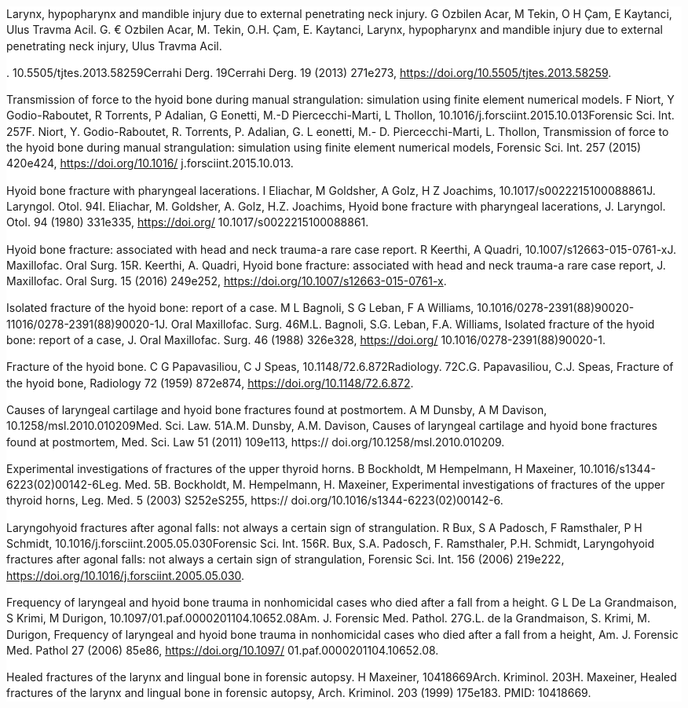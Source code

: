 Larynx, hypopharynx and mandible injury due to external penetrating neck injury. G Ozbilen Acar, M Tekin, O H Çam, E Kaytanci, Ulus Travma Acil. G. € Ozbilen Acar, M. Tekin, O.H. Çam, E. Kaytanci, Larynx, hypopharynx and mandible injury due to external penetrating neck injury, Ulus Travma Acil.

. 10.5505/tjtes.2013.58259Cerrahi Derg. 19Cerrahi Derg. 19 (2013) 271e273, https://doi.org/10.5505/tjtes.2013.58259.

Transmission of force to the hyoid bone during manual strangulation: simulation using finite element numerical models. F Niort, Y Godio-Raboutet, R Torrents, P Adalian, G Eonetti, M.-D Piercecchi-Marti, L Thollon, 10.1016/j.forsciint.2015.10.013Forensic Sci. Int. 257F. Niort, Y. Godio-Raboutet, R. Torrents, P. Adalian, G. L eonetti, M.- D. Piercecchi-Marti, L. Thollon, Transmission of force to the hyoid bone during manual strangulation: simulation using finite element numerical models, Forensic Sci. Int. 257 (2015) 420e424, https://doi.org/10.1016/ j.forsciint.2015.10.013.

Hyoid bone fracture with pharyngeal lacerations. I Eliachar, M Goldsher, A Golz, H Z Joachims, 10.1017/s0022215100088861J. Laryngol. Otol. 94I. Eliachar, M. Goldsher, A. Golz, H.Z. Joachims, Hyoid bone fracture with pharyngeal lacerations, J. Laryngol. Otol. 94 (1980) 331e335, https://doi.org/ 10.1017/s0022215100088861.

Hyoid bone fracture: associated with head and neck trauma-a rare case report. R Keerthi, A Quadri, 10.1007/s12663-015-0761-xJ. Maxillofac. Oral Surg. 15R. Keerthi, A. Quadri, Hyoid bone fracture: associated with head and neck trauma-a rare case report, J. Maxillofac. Oral Surg. 15 (2016) 249e252, https://doi.org/10.1007/s12663-015-0761-x.

Isolated fracture of the hyoid bone: report of a case. M L Bagnoli, S G Leban, F A Williams, 10.1016/0278-2391(88)90020-11016/0278-2391(88)90020-1J. Oral Maxillofac. Surg. 46M.L. Bagnoli, S.G. Leban, F.A. Williams, Isolated fracture of the hyoid bone: report of a case, J. Oral Maxillofac. Surg. 46 (1988) 326e328, https://doi.org/ 10.1016/0278-2391(88)90020-1.

Fracture of the hyoid bone. C G Papavasiliou, C J Speas, 10.1148/72.6.872Radiology. 72C.G. Papavasiliou, C.J. Speas, Fracture of the hyoid bone, Radiology 72 (1959) 872e874, https://doi.org/10.1148/72.6.872.

Causes of laryngeal cartilage and hyoid bone fractures found at postmortem. A M Dunsby, A M Davison, 10.1258/msl.2010.010209Med. Sci. Law. 51A.M. Dunsby, A.M. Davison, Causes of laryngeal cartilage and hyoid bone fractures found at postmortem, Med. Sci. Law 51 (2011) 109e113, https:// doi.org/10.1258/msl.2010.010209.

Experimental investigations of fractures of the upper thyroid horns. B Bockholdt, M Hempelmann, H Maxeiner, 10.1016/s1344-6223(02)00142-6Leg. Med. 5B. Bockholdt, M. Hempelmann, H. Maxeiner, Experimental investigations of fractures of the upper thyroid horns, Leg. Med. 5 (2003) S252eS255, https:// doi.org/10.1016/s1344-6223(02)00142-6.

Laryngohyoid fractures after agonal falls: not always a certain sign of strangulation. R Bux, S A Padosch, F Ramsthaler, P H Schmidt, 10.1016/j.forsciint.2005.05.030Forensic Sci. Int. 156R. Bux, S.A. Padosch, F. Ramsthaler, P.H. Schmidt, Laryngohyoid fractures after agonal falls: not always a certain sign of strangulation, Forensic Sci. Int. 156 (2006) 219e222, https://doi.org/10.1016/j.forsciint.2005.05.030.

Frequency of laryngeal and hyoid bone trauma in nonhomicidal cases who died after a fall from a height. G L De La Grandmaison, S Krimi, M Durigon, 10.1097/01.paf.0000201104.10652.08Am. J. Forensic Med. Pathol. 27G.L. de la Grandmaison, S. Krimi, M. Durigon, Frequency of laryngeal and hyoid bone trauma in nonhomicidal cases who died after a fall from a height, Am. J. Forensic Med. Pathol 27 (2006) 85e86, https://doi.org/10.1097/ 01.paf.0000201104.10652.08.

Healed fractures of the larynx and lingual bone in forensic autopsy. H Maxeiner, 10418669Arch. Kriminol. 203H. Maxeiner, Healed fractures of the larynx and lingual bone in forensic autopsy, Arch. Kriminol. 203 (1999) 175e183. PMID: 10418669.
